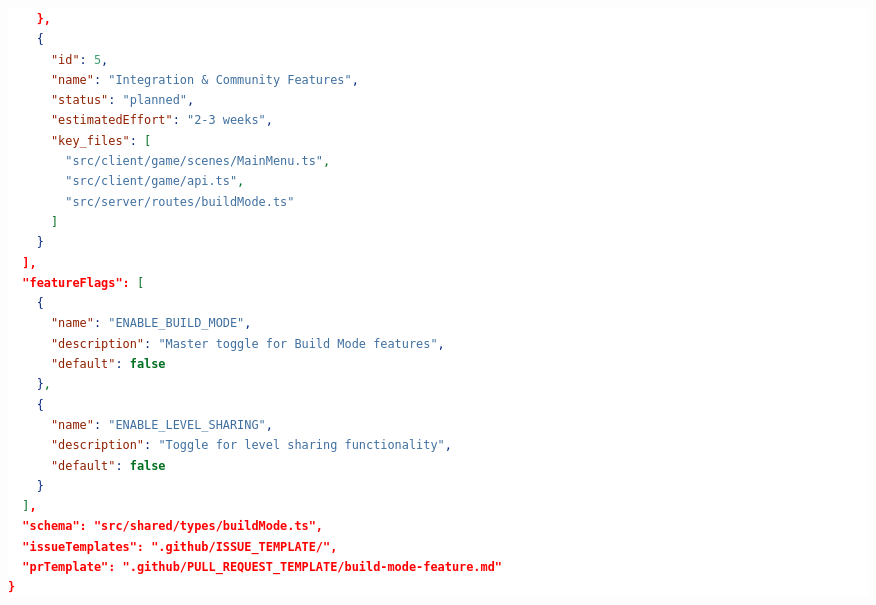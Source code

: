 ```json
    },
    {
      "id": 5,
      "name": "Integration & Community Features",
      "status": "planned",
      "estimatedEffort": "2-3 weeks",
      "key_files": [
        "src/client/game/scenes/MainMenu.ts",
        "src/client/game/api.ts",
        "src/server/routes/buildMode.ts"
      ]
    }
  ],
  "featureFlags": [
    {
      "name": "ENABLE_BUILD_MODE",
      "description": "Master toggle for Build Mode features",
      "default": false
    },
    {
      "name": "ENABLE_LEVEL_SHARING",
      "description": "Toggle for level sharing functionality",
      "default": false
    }
  ],
  "schema": "src/shared/types/buildMode.ts",
  "issueTemplates": ".github/ISSUE_TEMPLATE/",
  "prTemplate": ".github/PULL_REQUEST_TEMPLATE/build-mode-feature.md"
}
```
